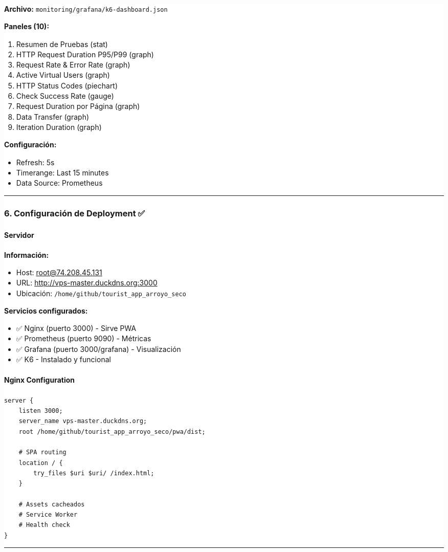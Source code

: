 **Archivo:** `monitoring/grafana/k6-dashboard.json`

**Paneles (10):**
1. Resumen de Pruebas (stat)
2. HTTP Request Duration P95/P99 (graph)
3. Request Rate & Error Rate (graph)
4. Active Virtual Users (graph)
5. HTTP Status Codes (piechart)
6. Check Success Rate (gauge)
7. Request Duration por Página (graph)
8. Data Transfer (graph)
9. Iteration Duration (graph)

**Configuración:**
- Refresh: 5s
- Timerange: Last 15 minutes
- Data Source: Prometheus

---

### 6. Configuración de Deployment ✅

#### Servidor

**Información:**
- Host: root@74.208.45.131
- URL: http://vps-master.duckdns.org:3000
- Ubicación: `/home/github/tourist_app_arroyo_seco`

**Servicios configurados:**
- ✅ Nginx (puerto 3000) - Sirve PWA
- ✅ Prometheus (puerto 9090) - Métricas
- ✅ Grafana (puerto 3000/grafana) - Visualización
- ✅ K6 - Instalado y funcional

#### Nginx Configuration

```nginx
server {
    listen 3000;
    server_name vps-master.duckdns.org;
    root /home/github/tourist_app_arroyo_seco/pwa/dist;
    
    # SPA routing
    location / {
        try_files $uri $uri/ /index.html;
    }
    
    # Assets cacheados
    # Service Worker
    # Health check
}
```

---